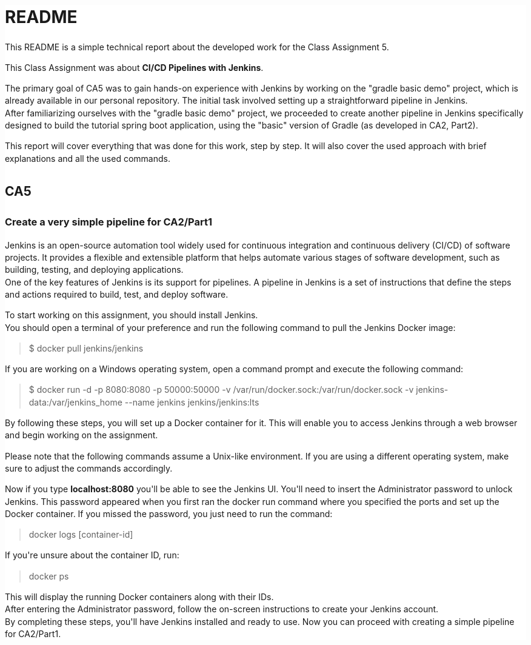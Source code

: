 # README #
This README is a simple technical report about the developed work for the Class Assignment 5. <br>

This Class Assignment was about <strong>CI/CD Pipelines with Jenkins</strong>. <br>

The primary goal of CA5 was to gain hands-on experience with Jenkins by working on the "gradle basic demo" project, which is already available in our personal repository. The initial task involved setting up a straightforward pipeline in Jenkins. <br>
After familiarizing ourselves with the "gradle basic demo" project, we proceeded to create another pipeline in Jenkins specifically designed to build the tutorial spring boot application, using the "basic" version of Gradle (as developed in CA2, Part2). <br>

This report will cover everything that was done for this work, step by step. It will also cover the used approach with brief explanations and all the used commands.

## CA5 ##
### Create a very simple pipeline for CA2/Part1 ###
Jenkins is an open-source automation tool widely used for continuous integration and continuous delivery (CI/CD) of software projects. It provides a flexible and extensible platform that helps automate various stages of software development, such as building, testing, and deploying applications. <br>
One of the key features of Jenkins is its support for pipelines. A pipeline in Jenkins is a set of instructions that define the steps and actions required to build, test, and deploy software. <br>

To start working on this assignment, you should install Jenkins. <br>
You should open a terminal of your preference and run the following command to pull the Jenkins Docker image: <br>

> &#36; docker pull jenkins/jenkins <br>

If you are working on a Windows operating system, open a command prompt and execute the following command:<br>

> &#36; docker run -d -p 8080:8080 -p 50000:50000 -v /var/run/docker.sock:/var/run/docker.sock -v jenkins-data:/var/jenkins_home --name jenkins jenkins/jenkins:lts <br>

By following these steps, you will  set up a Docker container for it. This will enable you to access Jenkins through a web browser and begin working on the assignment. <br>

Please note that the following  commands assume a Unix-like environment. If you are using a different operating system, make sure to adjust the commands accordingly. <br> 

Now if you type <strong>localhost:8080</strong> you'll be able to see the Jenkins UI. You'll need to insert the Administrator password to unlock Jenkins. This password appeared when you first ran the docker run command where you specified the ports and set up the Docker container. If you missed the password, you just need to run the command: <br>

> docker logs [container-id]

If you're unsure about the container ID, run: <br>

> docker ps

This will display the running Docker containers along with their IDs. <br>
After entering the Administrator password, follow the on-screen instructions to create your Jenkins account. <br>
By completing these steps, you'll have Jenkins installed and ready to use. Now you can proceed with creating a simple pipeline for CA2/Part1. <br>
